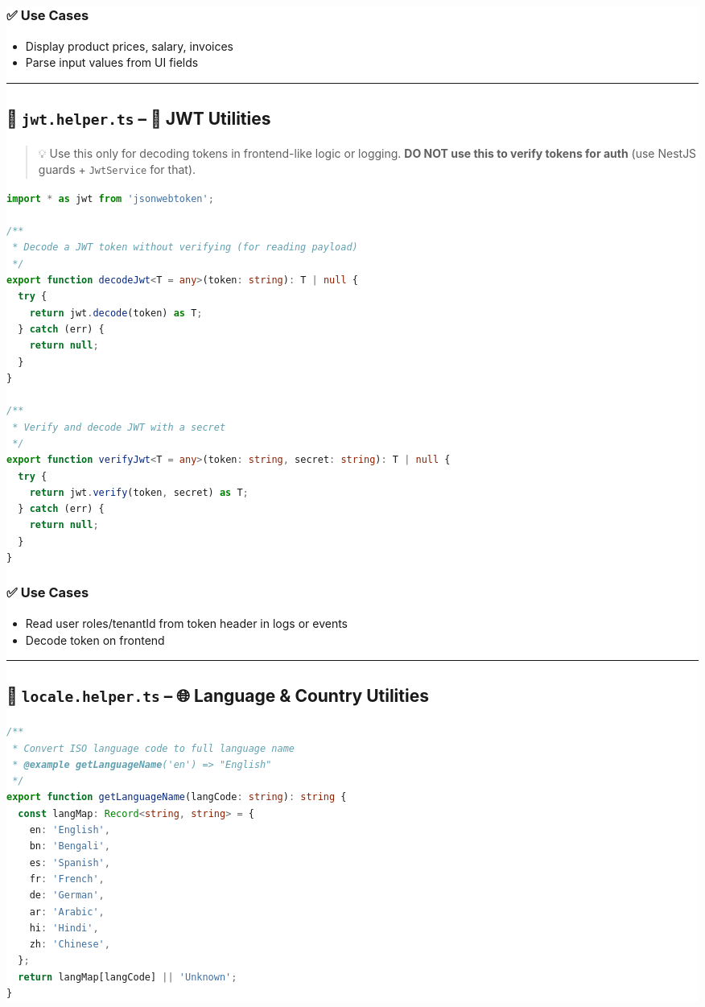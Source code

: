 ### ✅ Use Cases

- Display product prices, salary, invoices
- Parse input values from UI fields

---

## 📄 `jwt.helper.ts` – 🔐 JWT Utilities

> 💡 Use this only for decoding tokens in frontend-like logic or logging. **DO NOT use this to verify tokens for auth** (use NestJS guards + `JwtService` for that).

```ts
import * as jwt from 'jsonwebtoken';

/**
 * Decode a JWT token without verifying (for reading payload)
 */
export function decodeJwt<T = any>(token: string): T | null {
  try {
    return jwt.decode(token) as T;
  } catch (err) {
    return null;
  }
}

/**
 * Verify and decode JWT with a secret
 */
export function verifyJwt<T = any>(token: string, secret: string): T | null {
  try {
    return jwt.verify(token, secret) as T;
  } catch (err) {
    return null;
  }
}
```

### ✅ Use Cases

- Read user roles/tenantId from token header in logs or events
- Decode token on frontend

---

## 📄 `locale.helper.ts` – 🌐 Language & Country Utilities

```ts
/**
 * Convert ISO language code to full language name
 * @example getLanguageName('en') => "English"
 */
export function getLanguageName(langCode: string): string {
  const langMap: Record<string, string> = {
    en: 'English',
    bn: 'Bengali',
    es: 'Spanish',
    fr: 'French',
    de: 'German',
    ar: 'Arabic',
    hi: 'Hindi',
    zh: 'Chinese',
  };
  return langMap[langCode] || 'Unknown';
}
```